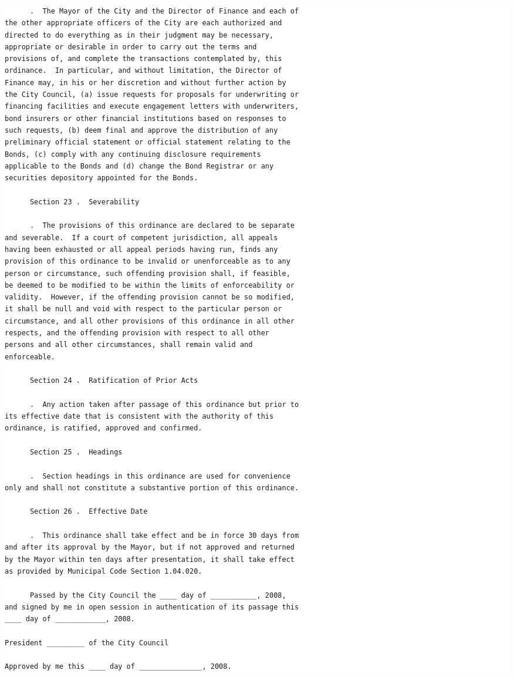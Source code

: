           .  The Mayor of the City and the Director of Finance and each of  
    the other appropriate officers of the City are each authorized and  
    directed to do everything as in their judgment may be necessary,  
    appropriate or desirable in order to carry out the terms and  
    provisions of, and complete the transactions contemplated by, this  
    ordinance.  In particular, and without limitation, the Director of  
    Finance may, in his or her discretion and without further action by  
    the City Council, (a) issue requests for proposals for underwriting or  
    financing facilities and execute engagement letters with underwriters,  
    bond insurers or other financial institutions based on responses to  
    such requests, (b) deem final and approve the distribution of any  
    preliminary official statement or official statement relating to the  
    Bonds, (c) comply with any continuing disclosure requirements  
    applicable to the Bonds and (d) change the Bond Registrar or any  
    securities depository appointed for the Bonds.  
  
          Section 23 .  Severability  
  
          .  The provisions of this ordinance are declared to be separate  
    and severable.  If a court of competent jurisdiction, all appeals  
    having been exhausted or all appeal periods having run, finds any  
    provision of this ordinance to be invalid or unenforceable as to any  
    person or circumstance, such offending provision shall, if feasible,  
    be deemed to be modified to be within the limits of enforceability or  
    validity.  However, if the offending provision cannot be so modified,  
    it shall be null and void with respect to the particular person or  
    circumstance, and all other provisions of this ordinance in all other  
    respects, and the offending provision with respect to all other  
    persons and all other circumstances, shall remain valid and  
    enforceable.  
  
          Section 24 .  Ratification of Prior Acts  
  
          .  Any action taken after passage of this ordinance but prior to  
    its effective date that is consistent with the authority of this  
    ordinance, is ratified, approved and confirmed.  
  
          Section 25 .  Headings  
  
          .  Section headings in this ordinance are used for convenience  
    only and shall not constitute a substantive portion of this ordinance.  
  
          Section 26 .  Effective Date  
  
          .  This ordinance shall take effect and be in force 30 days from  
    and after its approval by the Mayor, but if not approved and returned  
    by the Mayor within ten days after presentation, it shall take effect  
    as provided by Municipal Code Section 1.04.020.  
  
          Passed by the City Council the ____ day of ___________, 2008,  
    and signed by me in open session in authentication of its passage this  
    ____ day of ____________, 2008.  
  
    President _________ of the City Council  
  
    Approved by me this ____ day of _______________, 2008.  
  